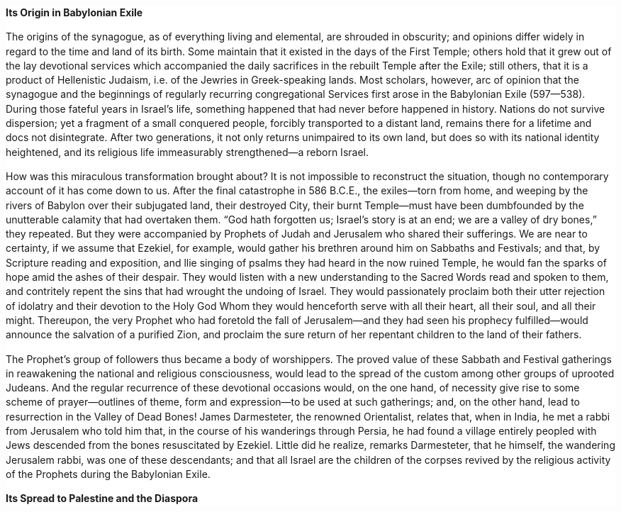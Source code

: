 
<strong>Its Origin in Babylonian Exile</strong>

The origins of the synagogue, as of everything living  and elemental, are shrouded in obscurity; and opinions  differ widely in regard to the time and land of its birth. Some maintain that it existed in the days of the First Temple; others hold that it grew out of the lay devotional services which accompanied the daily sacrifices in the rebuilt Temple after the Exile; still others, that it is a product of Hellenistic Judaism, i.e. of the Jewries in Greek-speaking lands. Most scholars, however, arc of opinion that the synagogue and the beginnings of regularly recurring congregational Services first arose in the Babylonian Exile (597—538). During those fateful years in Israel’s life, something happened that had never before happened in history. Nations do not survive dispersion; yet a fragment of a small conquered people, forcibly transported to a distant land, remains there for a lifetime and docs not disintegrate. After two generations, it not only returns unimpaired to its own land, but does so with its national identity heightened, and its religious life immeasurably strengthened—a reborn Israel. 

How was this miraculous transformation brought about? It is not impossible to reconstruct the situation, though no contemporary account of it has come down to us. After the final catastrophe in 586 B.C.E., the exiles—torn from home, and weeping by the rivers of Babylon over their subjugated land, their destroyed City, their burnt Temple—must have been dumbfounded by the unutterable calamity that had overtaken them. “God hath forgotten us; Israel’s story is at an end; we are a valley of dry bones,” they repeated. But they were accompanied by Prophets of Judah and Jerusalem who shared their sufferings. We are near to certainty, if we assume that Ezekiel, for example, would gather his brethren around him on Sabbaths and Festivals; and that, by Scripture reading and exposition, and llie singing of psalms they had heard in the now ruined Temple, he would fan the sparks of hope amid the ashes of their despair. They would listen with a new understanding to the Sacred Words read and spoken to them, and contritely repent the sins that had wrought the undoing of Israel. They would passionately proclaim both their utter rejection of idolatry and their devotion to the Holy God Whom they would henceforth serve with all their heart, all their soul, and all their might. Thereupon, the very Prophet who had foretold the fall of Jerusalem—and they had seen his prophecy fulfilled—would announce the salvation of a purified Zion, and proclaim the sure return of her repentant children to the land of their fathers. 

The Prophet’s group of followers thus became a body of worshippers. The proved value of these Sabbath and Festival gatherings in reawakening the national and religious consciousness, would lead to the spread of the custom among other groups of uprooted Judeans. And the regular recurrence of these devotional occasions would, on the one hand, of necessity give rise to some scheme of prayer—outlines of theme, form and expression—to be used at such gatherings; and, on the other hand, lead to resurrection in the Valley of Dead Bones! James Darmesteter, the renowned Orientalist, relates that, when in India, he met a rabbi from Jerusalem who told him that, in the course of his wanderings through Persia, he had found a village entirely peopled with Jews descended from the bones resuscitated by Ezekiel. Little did he realize, remarks Darmesteter, that he himself, the wandering Jerusalem rabbi, was one of these descendants; and that all Israel are the children of the corpses revived by the religious activity of the Prophets during the Babylonian Exile. 


<strong>Its Spread to Palestine and the Diaspora</strong>
